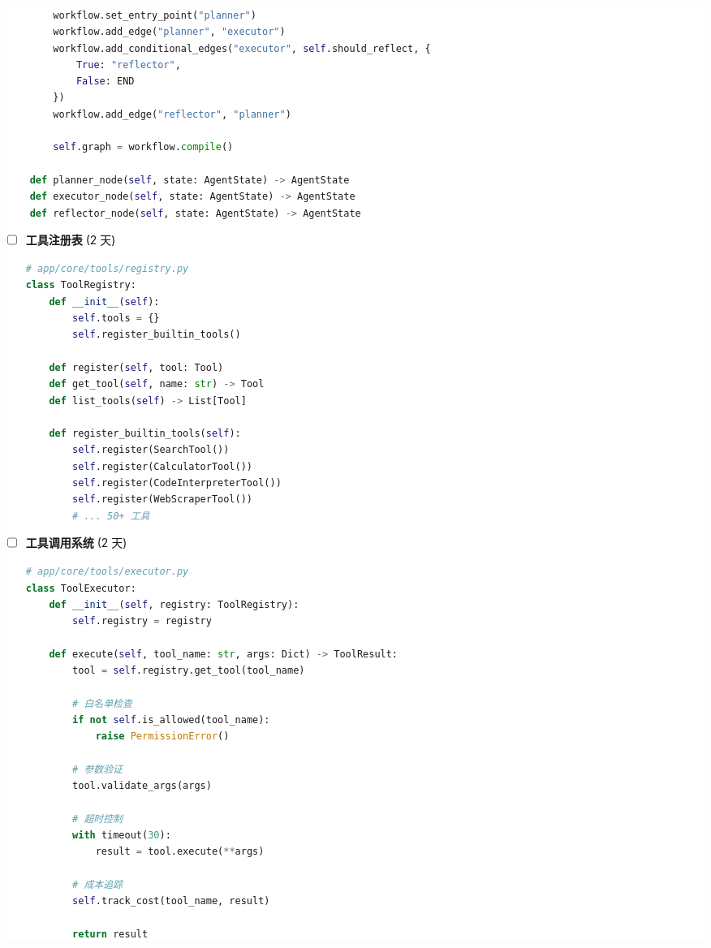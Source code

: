   ```python
          workflow.set_entry_point("planner")
          workflow.add_edge("planner", "executor")
          workflow.add_conditional_edges("executor", self.should_reflect, {
              True: "reflector",
              False: END
          })
          workflow.add_edge("reflector", "planner")

          self.graph = workflow.compile()

      def planner_node(self, state: AgentState) -> AgentState
      def executor_node(self, state: AgentState) -> AgentState
      def reflector_node(self, state: AgentState) -> AgentState
  ```

- [ ] **工具注册表** (2 天)

  ```python
  # app/core/tools/registry.py
  class ToolRegistry:
      def __init__(self):
          self.tools = {}
          self.register_builtin_tools()

      def register(self, tool: Tool)
      def get_tool(self, name: str) -> Tool
      def list_tools(self) -> List[Tool]

      def register_builtin_tools(self):
          self.register(SearchTool())
          self.register(CalculatorTool())
          self.register(CodeInterpreterTool())
          self.register(WebScraperTool())
          # ... 50+ 工具
  ```

- [ ] **工具调用系统** (2 天)

  ```python
  # app/core/tools/executor.py
  class ToolExecutor:
      def __init__(self, registry: ToolRegistry):
          self.registry = registry

      def execute(self, tool_name: str, args: Dict) -> ToolResult:
          tool = self.registry.get_tool(tool_name)

          # 白名单检查
          if not self.is_allowed(tool_name):
              raise PermissionError()

          # 参数验证
          tool.validate_args(args)

          # 超时控制
          with timeout(30):
              result = tool.execute(**args)

          # 成本追踪
          self.track_cost(tool_name, result)

          return result
  ```
